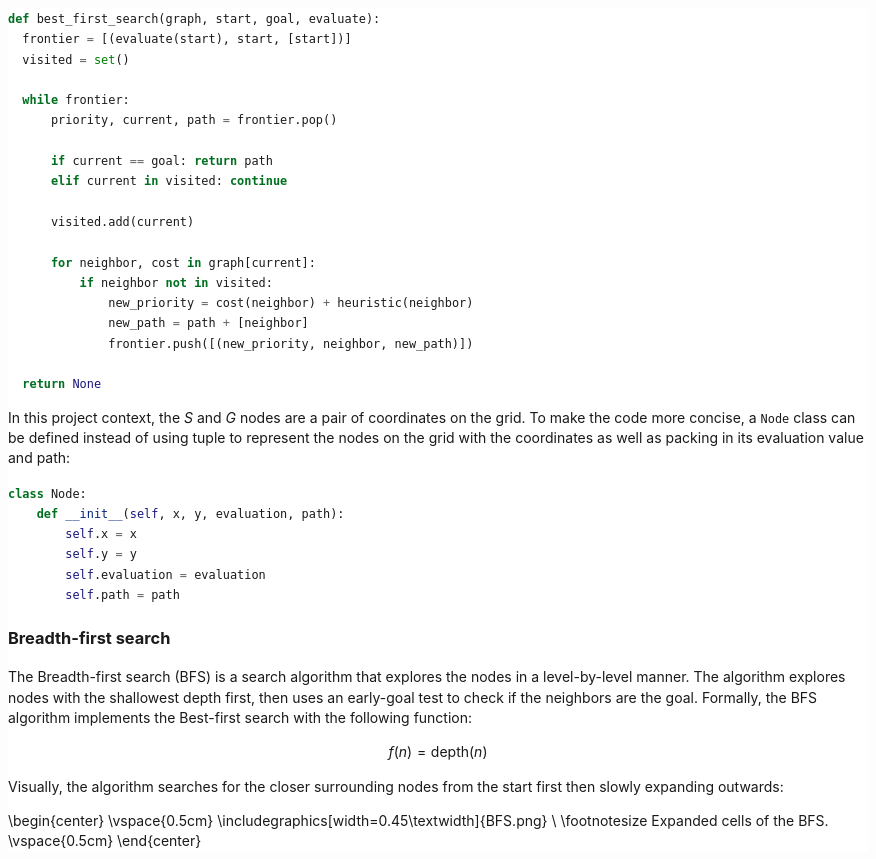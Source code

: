 ```py
def best_first_search(graph, start, goal, evaluate):
  frontier = [(evaluate(start), start, [start])]
  visited = set()

  while frontier:
      priority, current, path = frontier.pop()
      
      if current == goal: return path
      elif current in visited: continue
      
      visited.add(current)
      
      for neighbor, cost in graph[current]:
          if neighbor not in visited:
              new_priority = cost(neighbor) + heuristic(neighbor)
              new_path = path + [neighbor]
              frontier.push([(new_priority, neighbor, new_path)])

  return None
```

In this project context, the $S$ and $G$ nodes are a pair of coordinates on the grid. To make the code more concise, a `Node` class can be defined instead of using tuple to represent the nodes on the grid with the coordinates as well as packing in its evaluation value and path:

```py
class Node:
    def __init__(self, x, y, evaluation, path):
        self.x = x
        self.y = y
        self.evaluation = evaluation
        self.path = path
```

### Breadth-first search

The Breadth-first search (BFS) is a search algorithm that explores the nodes in a level-by-level manner. The algorithm explores nodes with the shallowest depth first, then uses an early-goal test to check if the neighbors are the goal. Formally, the BFS algorithm implements the Best-first search with the following function:

$$
f(n) = \text{depth}(n)
$$

Visually, the algorithm searches for the closer surrounding nodes from the start first then slowly expanding outwards:


\begin{center}
\vspace{0.5cm}
\includegraphics[width=0.45\textwidth]{BFS.png} \\
\footnotesize
Expanded cells of the BFS.
\vspace{0.5cm}
\end{center}
